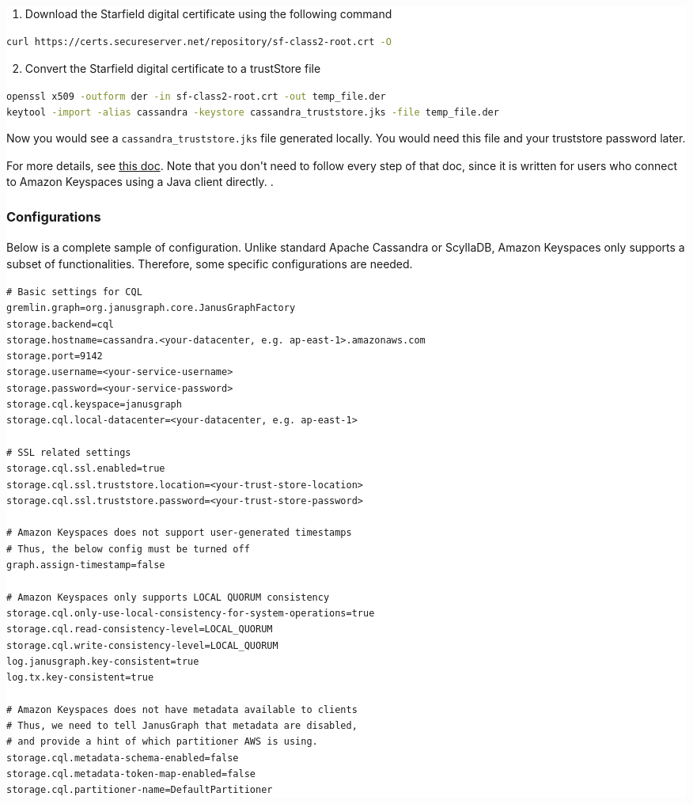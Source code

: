 1.   Download the Starfield digital certificate using the following command

```bash
curl https://certs.secureserver.net/repository/sf-class2-root.crt -O
```

2.  Convert the Starfield digital certificate to a trustStore file

```bash
openssl x509 -outform der -in sf-class2-root.crt -out temp_file.der
keytool -import -alias cassandra -keystore cassandra_truststore.jks -file temp_file.der
```

Now you would see a `cassandra_truststore.jks` file generated locally. You would need this file
and your truststore password later.

For more details, see [this doc](https://docs.aws.amazon.com/keyspaces/latest/devguide/using_java_driver.html).
Note that you don't need to follow every step of that doc, since it is written for users who connect to Amazon
Keyspaces using a Java client directly.
.

### Configurations

Below is a complete sample of configuration. Unlike standard Apache Cassandra or
ScyllaDB, Amazon Keyspaces only supports a subset of functionalities. Therefore,
some specific configurations are needed.

```properties
# Basic settings for CQL
gremlin.graph=org.janusgraph.core.JanusGraphFactory
storage.backend=cql
storage.hostname=cassandra.<your-datacenter, e.g. ap-east-1>.amazonaws.com
storage.port=9142
storage.username=<your-service-username>
storage.password=<your-service-password>
storage.cql.keyspace=janusgraph
storage.cql.local-datacenter=<your-datacenter, e.g. ap-east-1>

# SSL related settings
storage.cql.ssl.enabled=true
storage.cql.ssl.truststore.location=<your-trust-store-location>
storage.cql.ssl.truststore.password=<your-trust-store-password>

# Amazon Keyspaces does not support user-generated timestamps
# Thus, the below config must be turned off
graph.assign-timestamp=false

# Amazon Keyspaces only supports LOCAL QUORUM consistency
storage.cql.only-use-local-consistency-for-system-operations=true
storage.cql.read-consistency-level=LOCAL_QUORUM
storage.cql.write-consistency-level=LOCAL_QUORUM
log.janusgraph.key-consistent=true
log.tx.key-consistent=true

# Amazon Keyspaces does not have metadata available to clients
# Thus, we need to tell JanusGraph that metadata are disabled,
# and provide a hint of which partitioner AWS is using.
storage.cql.metadata-schema-enabled=false
storage.cql.metadata-token-map-enabled=false
storage.cql.partitioner-name=DefaultPartitioner
```
